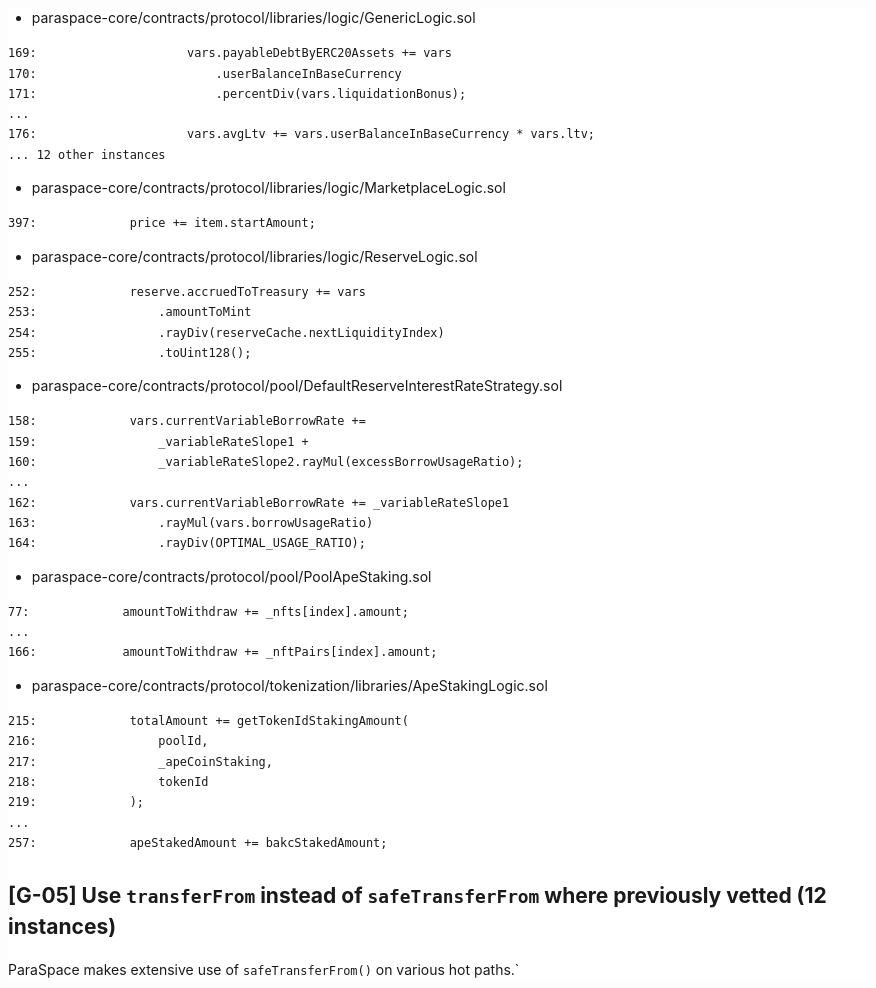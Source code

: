 * paraspace-core/contracts/protocol/libraries/logic/GenericLogic.sol
```solidity
169:                     vars.payableDebtByERC20Assets += vars
170:                         .userBalanceInBaseCurrency
171:                         .percentDiv(vars.liquidationBonus);
...
176:                     vars.avgLtv += vars.userBalanceInBaseCurrency * vars.ltv;
... 12 other instances
```

* paraspace-core/contracts/protocol/libraries/logic/MarketplaceLogic.sol
```solidity
397:             price += item.startAmount;
```

* paraspace-core/contracts/protocol/libraries/logic/ReserveLogic.sol
```solidity
252:             reserve.accruedToTreasury += vars
253:                 .amountToMint
254:                 .rayDiv(reserveCache.nextLiquidityIndex)
255:                 .toUint128();
```

* paraspace-core/contracts/protocol/pool/DefaultReserveInterestRateStrategy.sol
```solidity
158:             vars.currentVariableBorrowRate +=
159:                 _variableRateSlope1 +
160:                 _variableRateSlope2.rayMul(excessBorrowUsageRatio);
...
162:             vars.currentVariableBorrowRate += _variableRateSlope1
163:                 .rayMul(vars.borrowUsageRatio)
164:                 .rayDiv(OPTIMAL_USAGE_RATIO);
```

* paraspace-core/contracts/protocol/pool/PoolApeStaking.sol
```solidity
77:             amountToWithdraw += _nfts[index].amount;
...
166:            amountToWithdraw += _nftPairs[index].amount;
```

* paraspace-core/contracts/protocol/tokenization/libraries/ApeStakingLogic.sol
```solidity
215:             totalAmount += getTokenIdStakingAmount(
216:                 poolId,
217:                 _apeCoinStaking,
218:                 tokenId
219:             );
...
257:             apeStakedAmount += bakcStakedAmount;
```

## \[G-05\] Use `transferFrom` instead of `safeTransferFrom` where previously vetted (12 instances)

ParaSpace makes extensive use of `safeTransferFrom()` on various hot paths.`
